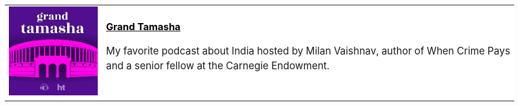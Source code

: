 |                                                              |                                                              |
| ------------------------------------------------------------ | ------------------------------------------------------------ |
| <div style="width:150px"><a href="https://carnegieendowment.org/grandtamasha/" target="_blank"><img src="tamasha.gif" alt="Grand Tamasha" width="150px"/></a></div> | <a href="https://carnegieendowment.org/grandtamasha/" target="_blank" style="color:black"><h3>Grand Tamasha</h3></a><p style="font-size:120%;">My favorite podcast about India hosted by Milan Vaishnav, author of When Crime Pays and a senior fellow at the Carnegie Endowment. |